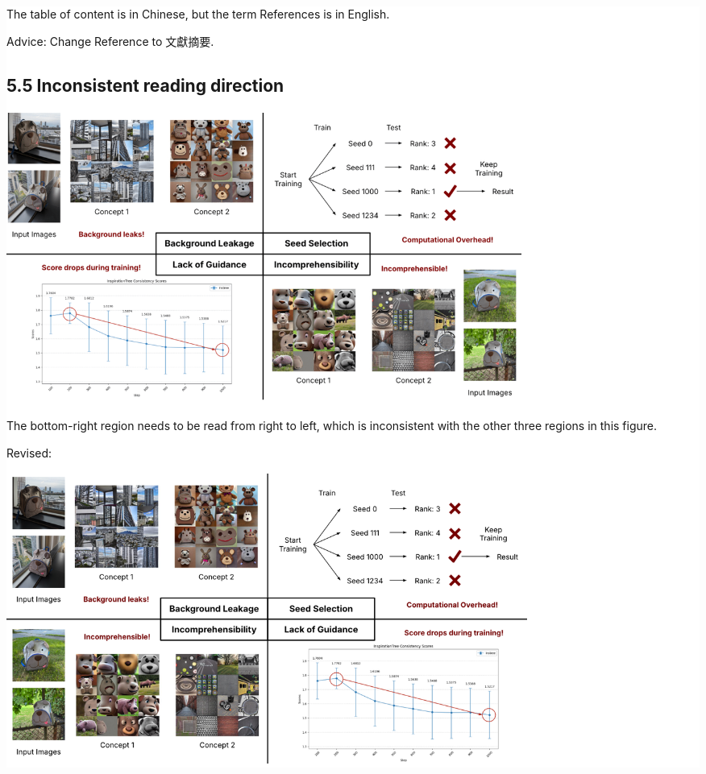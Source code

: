 The table of content is in Chinese, but the term References is in English.

Advice: Change Reference to 文獻摘要.

## 5.5 Inconsistent reading direction
<img src="ReadingDirection1.png" height="360">

The bottom-right region needs to be read from right to left, which is inconsistent with the other three regions in this figure.

Revised:

<img src="ReadingDirection2.png" height="360">
